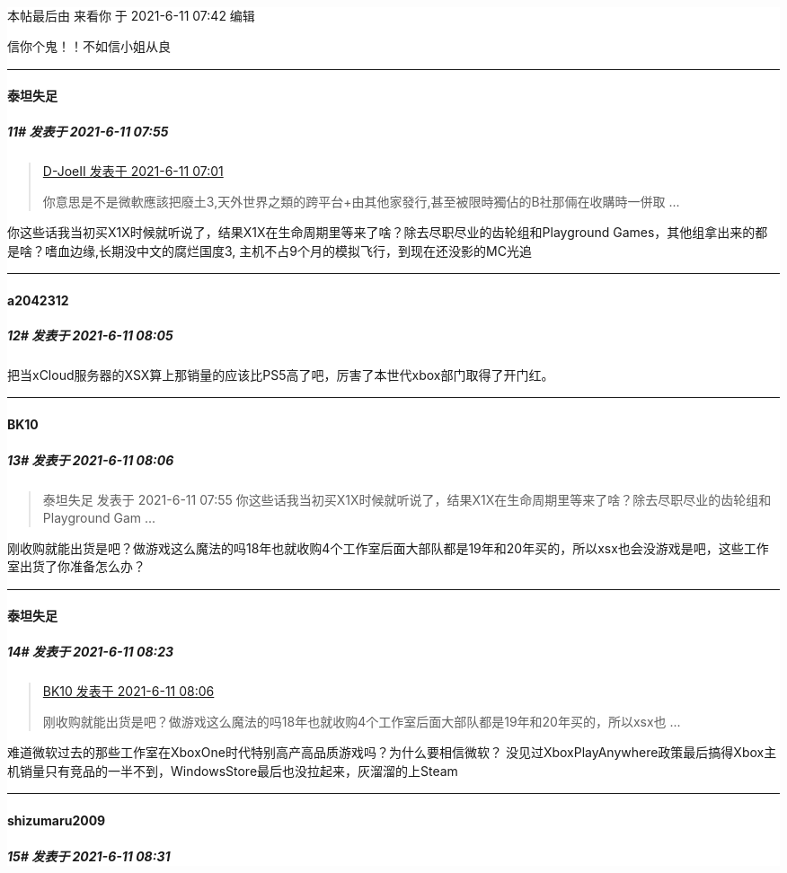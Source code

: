 
 本帖最后由 来看你 于 2021-6-11 07:42 编辑 

信你个鬼！！不如信小姐从良


*****

####  泰坦失足  
##### 11#       发表于 2021-6-11 07:55


<blockquote><a href="httphttps://bbs.saraba1st.com/2b/forum.php?mod=redirect&amp;goto=findpost&amp;pid=51553356&amp;ptid=2009259" target="_blank">D-JoeII 发表于 2021-6-11 07:01</a>

你意思是不是微軟應該把廢土3,天外世界之類的跨平台+由其他家發行,甚至被限時獨佔的B社那倆在收購時一併取 ...</blockquote>
你这些话我当初买X1X时候就听说了，结果X1X在生命周期里等来了啥？除去尽职尽业的齿轮组和Playground Games，其他组拿出来的都是啥？嗜血边缘,长期没中文的腐烂国度3, 主机不占9个月的模拟飞行，到现在还没影的MC光追


*****

####  a2042312  
##### 12#       发表于 2021-6-11 08:05


把当xCloud服务器的XSX算上那销量的应该比PS5高了吧，厉害了本世代xbox部门取得了开门红。


*****

####  BK10  
##### 13#       发表于 2021-6-11 08:06


<blockquote>泰坦失足 发表于 2021-6-11 07:55
你这些话我当初买X1X时候就听说了，结果X1X在生命周期里等来了啥？除去尽职尽业的齿轮组和Playground Gam ...</blockquote>
刚收购就能出货是吧？做游戏这么魔法的吗18年也就收购4个工作室后面大部队都是19年和20年买的，所以xsx也会没游戏是吧，这些工作室出货了你准备怎么办？


*****

####  泰坦失足  
##### 14#       发表于 2021-6-11 08:23


<blockquote><a href="httphttps://bbs.saraba1st.com/2b/forum.php?mod=redirect&amp;goto=findpost&amp;pid=51553617&amp;ptid=2009259" target="_blank">BK10 发表于 2021-6-11 08:06</a>

刚收购就能出货是吧？做游戏这么魔法的吗18年也就收购4个工作室后面大部队都是19年和20年买的，所以xsx也 ...</blockquote>
难道微软过去的那些工作室在XboxOne时代特别高产高品质游戏吗？为什么要相信微软？ 没见过XboxPlayAnywhere政策最后搞得Xbox主机销量只有竞品的一半不到，WindowsStore最后也没拉起来，灰溜溜的上Steam


*****

####  shizumaru2009  
##### 15#       发表于 2021-6-11 08:31
